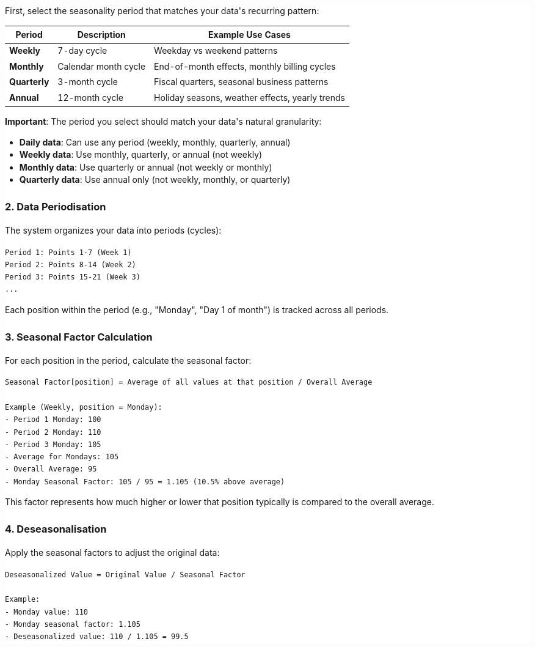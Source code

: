 First, select the seasonality period that matches your data's recurring pattern:

| Period        | Description          | Example Use Cases                               |
| ------------- | -------------------- | ----------------------------------------------- |
| **Weekly**    | 7-day cycle          | Weekday vs weekend patterns                     |
| **Monthly**   | Calendar month cycle | End-of-month effects, monthly billing cycles    |
| **Quarterly** | 3-month cycle        | Fiscal quarters, seasonal business patterns     |
| **Annual**    | 12-month cycle       | Holiday seasons, weather effects, yearly trends |

**Important**: The period you select should match your data's natural granularity:

- **Daily data**: Can use any period (weekly, monthly, quarterly, annual)
- **Weekly data**: Use monthly, quarterly, or annual (not weekly)
- **Monthly data**: Use quarterly or annual (not weekly or monthly)
- **Quarterly data**: Use annual only (not weekly, monthly, or quarterly)

### 2. Data Periodisation

The system organizes your data into periods (cycles):

```
Period 1: Points 1-7 (Week 1)
Period 2: Points 8-14 (Week 2)
Period 3: Points 15-21 (Week 3)
...
```

Each position within the period (e.g., "Monday", "Day 1 of month") is tracked across all periods.

### 3. Seasonal Factor Calculation

For each position in the period, calculate the seasonal factor:

```
Seasonal Factor[position] = Average of all values at that position / Overall Average

Example (Weekly, position = Monday):
- Period 1 Monday: 100
- Period 2 Monday: 110
- Period 3 Monday: 105
- Average for Mondays: 105
- Overall Average: 95
- Monday Seasonal Factor: 105 / 95 = 1.105 (10.5% above average)
```

This factor represents how much higher or lower that position typically is compared to the overall average.

### 4. Deseasonalisation

Apply the seasonal factors to adjust the original data:

```
Deseasonalized Value = Original Value / Seasonal Factor

Example:
- Monday value: 110
- Monday seasonal factor: 1.105
- Deseasonalized value: 110 / 1.105 = 99.5
```
